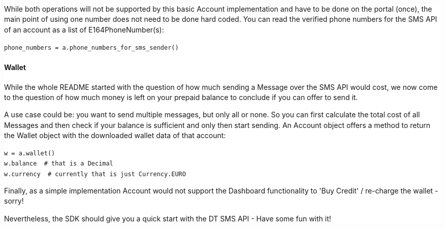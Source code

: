 While both operations will not be supported by this basic Account implementation and have to be done on the portal (once), the main point of using one number does not need to be done hard coded. You can read the verified phone numbers for the SMS API of an account as a list of E164PhoneNumber(s):

```
phone_numbers = a.phone_numbers_for_sms_sender()
```

#### Wallet

While the whole README started with the question of how much sending a Message over the SMS API would cost, we now come to the question of how much money is left on your prepaid balance to conclude if you can offer to send it. 

A use case could be: you want to send multiple messages, but only all or none. So you can first calculate the total cost of all Messages and then check if your balance is sufficient and only then start sending. An Account object offers a method to return the Wallet object with the downloaded wallet data of that account:

```
w = a.wallet()
w.balance  # that is a Decimal
w.currency  # currently that is just Currency.EURO
```

Finally, as a simple implementation Account would not support the Dashboard functionality to 'Buy Credit' / re-charge the wallet - sorry!

Nevertheless, the SDK should give you a quick start with the DT SMS API - Have some fun with it!
